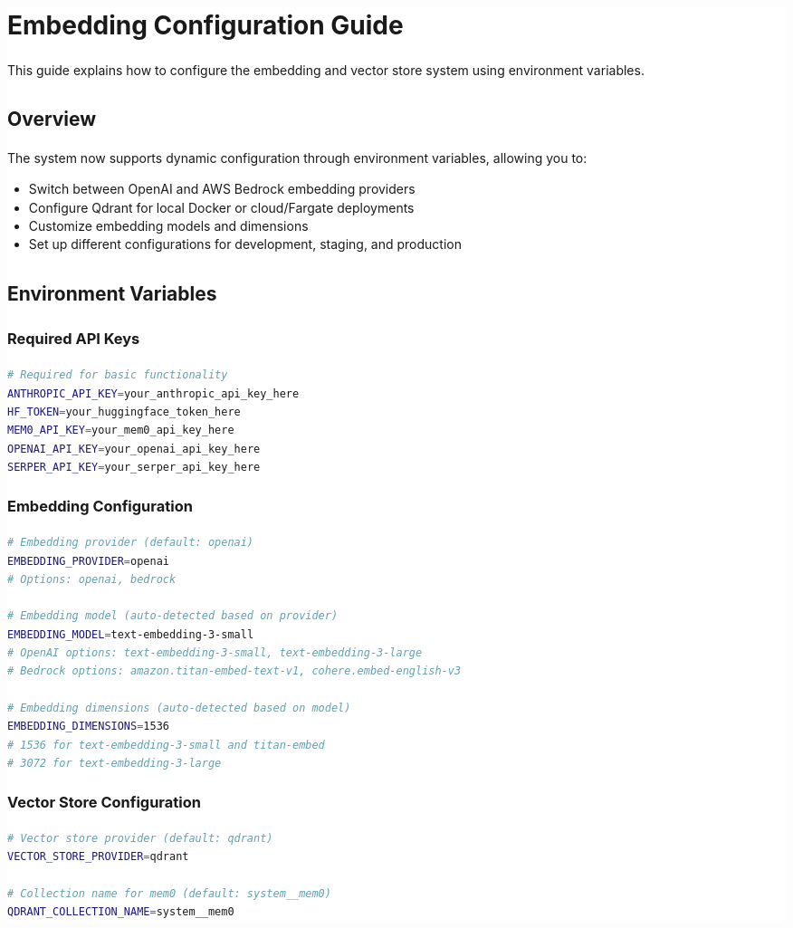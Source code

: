 # Embedding Configuration Guide

This guide explains how to configure the embedding and vector store system using environment variables.

## Overview

The system now supports dynamic configuration through environment variables, allowing you to:
- Switch between OpenAI and AWS Bedrock embedding providers
- Configure Qdrant for local Docker or cloud/Fargate deployments
- Customize embedding models and dimensions
- Set up different configurations for development, staging, and production

## Environment Variables

### Required API Keys

```bash
# Required for basic functionality
ANTHROPIC_API_KEY=your_anthropic_api_key_here
HF_TOKEN=your_huggingface_token_here
MEM0_API_KEY=your_mem0_api_key_here
OPENAI_API_KEY=your_openai_api_key_here
SERPER_API_KEY=your_serper_api_key_here
```

### Embedding Configuration

```bash
# Embedding provider (default: openai)
EMBEDDING_PROVIDER=openai
# Options: openai, bedrock

# Embedding model (auto-detected based on provider)
EMBEDDING_MODEL=text-embedding-3-small
# OpenAI options: text-embedding-3-small, text-embedding-3-large
# Bedrock options: amazon.titan-embed-text-v1, cohere.embed-english-v3

# Embedding dimensions (auto-detected based on model)
EMBEDDING_DIMENSIONS=1536
# 1536 for text-embedding-3-small and titan-embed
# 3072 for text-embedding-3-large
```

### Vector Store Configuration

```bash
# Vector store provider (default: qdrant)
VECTOR_STORE_PROVIDER=qdrant

# Collection name for mem0 (default: system__mem0)
QDRANT_COLLECTION_NAME=system__mem0
```
